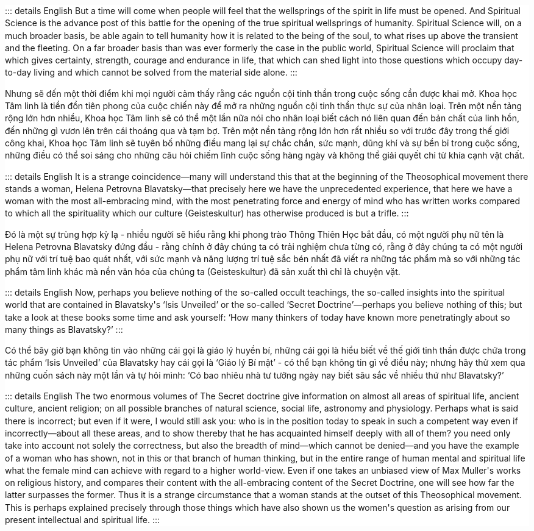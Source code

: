 ::: details English
But a time will come when people will feel that the wellsprings of the spirit in life must be opened. And Spiritual Science is the advance post of this battle for the opening of the true spiritual wellsprings of humanity. Spiritual Science will, on a much broader basis, be able again to tell humanity how it is related to the being of the soul, to what rises up above the transient and the fleeting. On a far broader basis than was ever formerly the case in the public world, Spiritual Science will proclaim that which gives certainty, strength, courage and endurance in life, that which can shed light into those questions which occupy day-to-day living and which cannot be solved from the material side alone.
:::

Nhưng sẽ đến một thời điểm khi mọi người cảm thấy rằng các nguồn cội tinh thần trong cuộc sống cần được khai mở. Khoa học Tâm linh là tiền đồn tiên phong của cuộc chiến này để mở ra những nguồn cội tinh thần thực sự của nhân loại. Trên một nền tảng rộng lớn hơn nhiều, Khoa học Tâm linh sẽ có thể một lần nữa nói cho nhân loại biết cách nó liên quan đến bản chất của linh hồn, đến những gì vươn lên trên cái thoáng qua và tạm bợ. Trên một nền tảng rộng lớn hơn rất nhiều so với trước đây trong thế giới công khai, Khoa học Tâm linh sẽ tuyên bố những điều mang lại sự chắc chắn, sức mạnh, dũng khí và sự bền bỉ trong cuộc sống, những điều có thể soi sáng cho những câu hỏi chiếm lĩnh cuộc sống hàng ngày và không thể giải quyết chỉ từ khía cạnh vật chất.

::: details English
It is a strange coincidence—many will understand this that at the beginning of the Theosophical movement there stands a woman, Helena Petrovna Blavatsky—that precisely here we have the unprecedented experience, that here we have a woman with the most all-embracing mind, with the most penetrating force and energy of mind who has written works compared to which all the spirituality which our culture (Geisteskultur) has otherwise produced is but a trifle.
:::

Đó là một sự trùng hợp kỳ lạ - nhiều người sẽ hiểu rằng khi phong trào Thông Thiên Học bắt đầu, có một người phụ nữ tên là Helena Petrovna Blavatsky đứng đầu - rằng chính ở đây chúng ta có trải nghiệm chưa từng có, rằng ở đây chúng ta có một người phụ nữ với trí tuệ bao quát nhất, với sức mạnh và năng lượng trí tuệ sắc bén nhất đã viết ra những tác phẩm mà so với những tác phẩm tâm linh khác mà nền văn hóa của chúng ta (Geisteskultur) đã sản xuất thì chỉ là chuyện vặt.

::: details English
Now, perhaps you believe nothing of the so-called occult teachings, the so-called insights into the spiritual world that are contained in Blavatsky's ‘Isis Unveiled’ or the so-called ‘Secret Doctrine’—perhaps you believe nothing of this; but take a look at these books some time and ask yourself: ‘How many thinkers of today have known more penetratingly about so many things as Blavatsky?’
:::

Có thể bây giờ bạn không tin vào những cái gọi là giáo lý huyền bí, những cái gọi là hiểu biết về thế giới tinh thần được chứa trong tác phẩm ‘Isis Unveiled’ của Blavatsky hay cái gọi là ‘Giáo lý Bí mật’ - có thể bạn không tin gì về điều này; nhưng hãy thử xem qua những cuốn sách này một lần và tự hỏi mình: ‘Có bao nhiêu nhà tư tưởng ngày nay biết sâu sắc về nhiều thứ như Blavatsky?’

::: details English
The two enormous volumes of The Secret doctrine give information on almost all areas of spiritual life, ancient culture, ancient religion; on all possible branches of natural science, social life, astronomy and physiology. Perhaps what is said there is incorrect; but even if it were, I would still ask you: who is in the position today to speak in such a competent way even if incorrectly—about all these areas, and to show thereby that he has acquainted himself deeply with all of them? you need only take into account not solely the correctness, but also the breadth of mind—which cannot be denied—and you have the example of a woman who has shown, not in this or that branch of human thinking, but in the entire range of human mental and spiritual life what the female mind can achieve with regard to a higher world-view. Even if one takes an unbiased view of Max Muller's works on religious history, and compares their content with the all-embracing content of the Secret Doctrine, one will see how far the latter surpasses the former. Thus it is a strange circumstance that a woman stands at the outset of this Theosophical movement. This is perhaps explained precisely through those things which have also shown us the women's question as arising from our present intellectual and spiritual life.
:::
